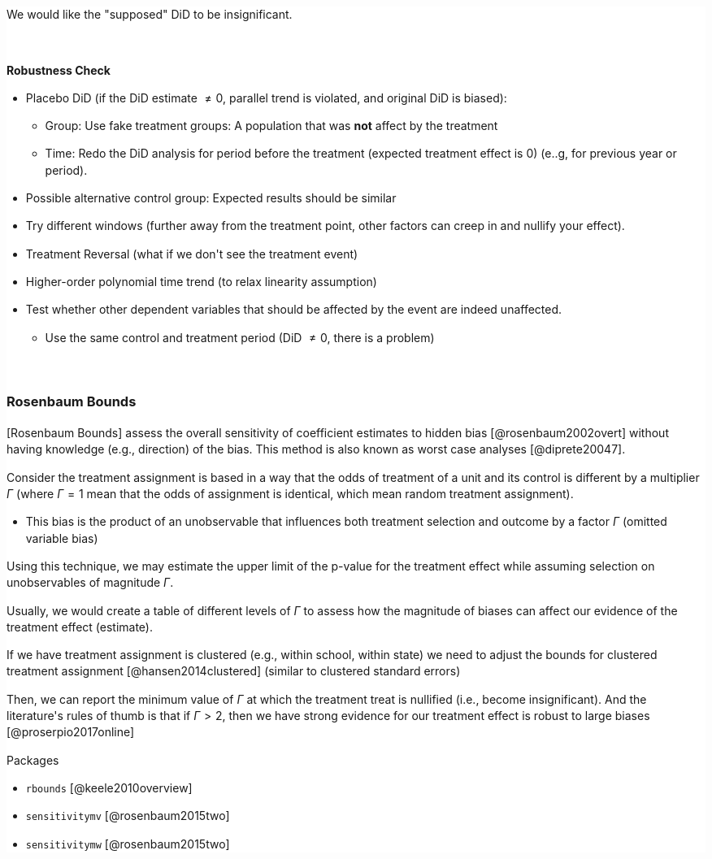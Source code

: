 We would like the "supposed" DiD to be insignificant.

<br>

**Robustness Check**

-   Placebo DiD (if the DiD estimate $\neq 0$, parallel trend is violated, and original DiD is biased):

    -   Group: Use fake treatment groups: A population that was **not** affect by the treatment

    -   Time: Redo the DiD analysis for period before the treatment (expected treatment effect is 0) (e..g, for previous year or period).

-   Possible alternative control group: Expected results should be similar

-   Try different windows (further away from the treatment point, other factors can creep in and nullify your effect).

-   Treatment Reversal (what if we don't see the treatment event)

-   Higher-order polynomial time trend (to relax linearity assumption)

-   Test whether other dependent variables that should be affected by the event are indeed unaffected.

    -   Use the same control and treatment period (DiD $\neq0$, there is a problem)

<br>

### Rosenbaum Bounds

[Rosenbaum Bounds] assess the overall sensitivity of coefficient estimates to hidden bias [@rosenbaum2002overt] without having knowledge (e.g., direction) of the bias. This method is also known as worst case analyses [@diprete20047].

Consider the treatment assignment is based in a way that the odds of treatment of a unit and its control is different by a multiplier $\Gamma$ (where $\Gamma = 1$ mean that the odds of assignment is identical, which mean random treatment assignment).

-   This bias is the product of an unobservable that influences both treatment selection and outcome by a factor $\Gamma$ (omitted variable bias)

Using this technique, we may estimate the upper limit of the p-value for the treatment effect while assuming selection on unobservables of magnitude $\Gamma$.

Usually, we would create a table of different levels of $\Gamma$ to assess how the magnitude of biases can affect our evidence of the treatment effect (estimate).

If we have treatment assignment is clustered (e.g., within school, within state) we need to adjust the bounds for clustered treatment assignment [@hansen2014clustered] (similar to clustered standard errors)

Then, we can report the minimum value of $\Gamma$ at which the treatment treat is nullified (i.e., become insignificant). And the literature's rules of thumb is that if $\Gamma > 2$, then we have strong evidence for our treatment effect is robust to large biases [@proserpio2017online]

Packages

-   `rbounds` [@keele2010overview]

-   `sensitivitymv` [@rosenbaum2015two]

-   `sensitivitymw` [@rosenbaum2015two]
